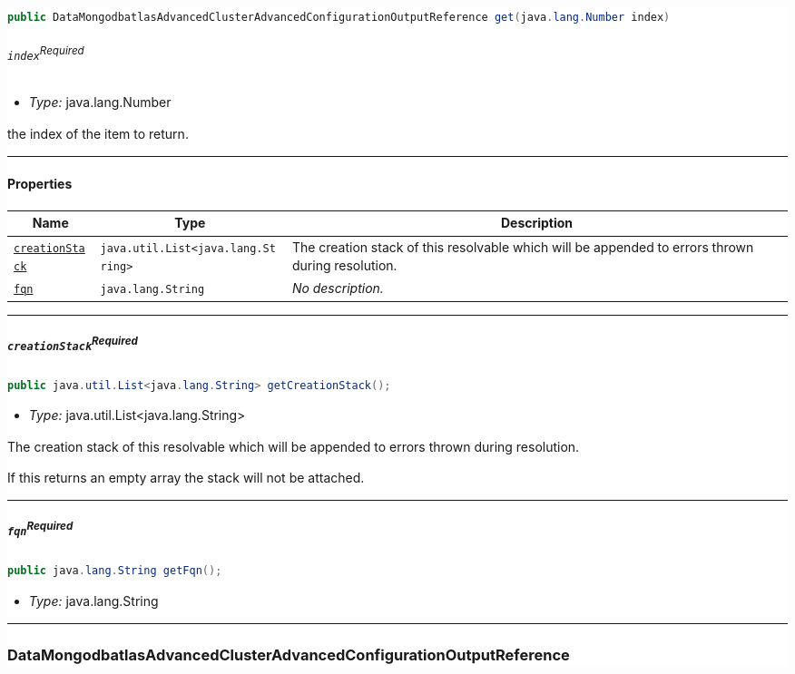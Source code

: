 ```java
public DataMongodbatlasAdvancedClusterAdvancedConfigurationOutputReference get(java.lang.Number index)
```

###### `index`<sup>Required</sup> <a name="index" id="@cdktf/provider-mongodbatlas.dataMongodbatlasAdvancedCluster.DataMongodbatlasAdvancedClusterAdvancedConfigurationList.get.parameter.index"></a>

- *Type:* java.lang.Number

the index of the item to return.

---


#### Properties <a name="Properties" id="Properties"></a>

| **Name** | **Type** | **Description** |
| --- | --- | --- |
| <code><a href="#@cdktf/provider-mongodbatlas.dataMongodbatlasAdvancedCluster.DataMongodbatlasAdvancedClusterAdvancedConfigurationList.property.creationStack">creationStack</a></code> | <code>java.util.List<java.lang.String></code> | The creation stack of this resolvable which will be appended to errors thrown during resolution. |
| <code><a href="#@cdktf/provider-mongodbatlas.dataMongodbatlasAdvancedCluster.DataMongodbatlasAdvancedClusterAdvancedConfigurationList.property.fqn">fqn</a></code> | <code>java.lang.String</code> | *No description.* |

---

##### `creationStack`<sup>Required</sup> <a name="creationStack" id="@cdktf/provider-mongodbatlas.dataMongodbatlasAdvancedCluster.DataMongodbatlasAdvancedClusterAdvancedConfigurationList.property.creationStack"></a>

```java
public java.util.List<java.lang.String> getCreationStack();
```

- *Type:* java.util.List<java.lang.String>

The creation stack of this resolvable which will be appended to errors thrown during resolution.

If this returns an empty array the stack will not be attached.

---

##### `fqn`<sup>Required</sup> <a name="fqn" id="@cdktf/provider-mongodbatlas.dataMongodbatlasAdvancedCluster.DataMongodbatlasAdvancedClusterAdvancedConfigurationList.property.fqn"></a>

```java
public java.lang.String getFqn();
```

- *Type:* java.lang.String

---


### DataMongodbatlasAdvancedClusterAdvancedConfigurationOutputReference <a name="DataMongodbatlasAdvancedClusterAdvancedConfigurationOutputReference" id="@cdktf/provider-mongodbatlas.dataMongodbatlasAdvancedCluster.DataMongodbatlasAdvancedClusterAdvancedConfigurationOutputReference"></a>
